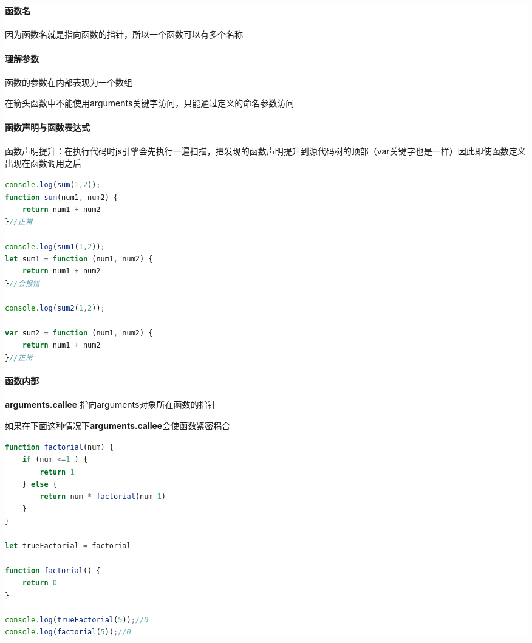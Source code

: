 #### 函数名

因为函数名就是指向函数的指针，所以一个函数可以有多个名称

#### 理解参数

函数的参数在内部表现为一个数组

在箭头函数中不能使用arguments关键字访问，只能通过定义的命名参数访问

#### 函数声明与函数表达式

函数声明提升：在执行代码时js引擎会先执行一遍扫描，把发现的函数声明提升到源代码树的顶部（var关键字也是一样）因此即使函数定义出现在函数调用之后

```js
console.log(sum(1,2));
function sum(num1, num2) {
    return num1 + num2
}//正常

console.log(sum1(1,2));
let sum1 = function (num1, num2) {
    return num1 + num2
}//会报错

console.log(sum2(1,2));

var sum2 = function (num1, num2) {
    return num1 + num2
}//正常
```

#### 函数内部

**arguments.callee** 指向arguments对象所在函数的指针

如果在下面这种情况下**arguments.callee**会使函数紧密耦合

```js
function factorial(num) {
    if (num <=1 ) {
        return 1
    } else {
        return num * factorial(num-1)
    }
}

let trueFactorial = factorial

function factorial() {
    return 0
}

console.log(trueFactorial(5));//0
console.log(factorial(5));//0
```
